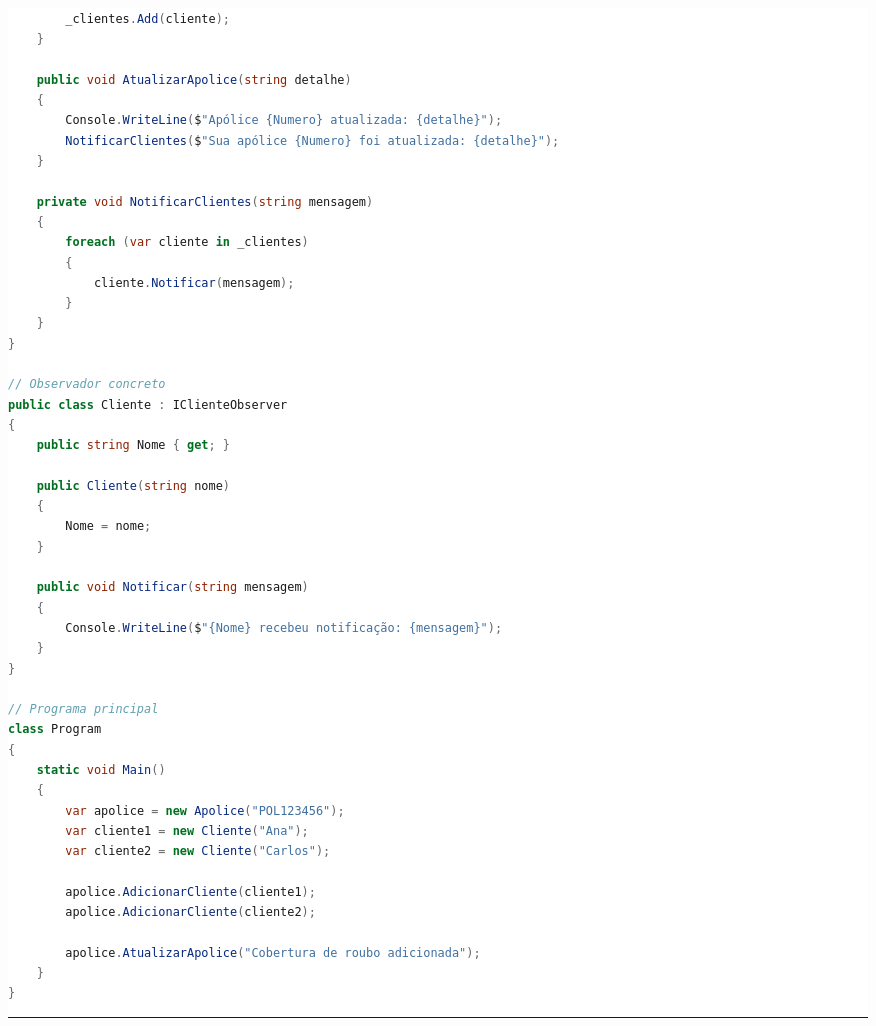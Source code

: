 ```csharp
        _clientes.Add(cliente);
    }

    public void AtualizarApolice(string detalhe)
    {
        Console.WriteLine($"Apólice {Numero} atualizada: {detalhe}");
        NotificarClientes($"Sua apólice {Numero} foi atualizada: {detalhe}");
    }

    private void NotificarClientes(string mensagem)
    {
        foreach (var cliente in _clientes)
        {
            cliente.Notificar(mensagem);
        }
    }
}

// Observador concreto
public class Cliente : IClienteObserver
{
    public string Nome { get; }

    public Cliente(string nome)
    {
        Nome = nome;
    }

    public void Notificar(string mensagem)
    {
        Console.WriteLine($"{Nome} recebeu notificação: {mensagem}");
    }
}

// Programa principal
class Program
{
    static void Main()
    {
        var apolice = new Apolice("POL123456");
        var cliente1 = new Cliente("Ana");
        var cliente2 = new Cliente("Carlos");

        apolice.AdicionarCliente(cliente1);
        apolice.AdicionarCliente(cliente2);

        apolice.AtualizarApolice("Cobertura de roubo adicionada");
    }
}
```

---